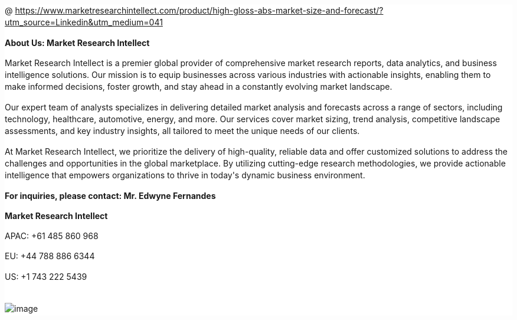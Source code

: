 @</strong>&nbsp;<a href="https://www.marketresearchintellect.com/product/high-gloss-abs-market-size-and-forecast/?utm_source=Linkedin&utm_medium=041">https://www.marketresearchintellect.com/product/high-gloss-abs-market-size-and-forecast/?utm_source=Linkedin&utm_medium=041</a></span></p><p><strong>About Us: Market Research Intellect</strong></p><p>Market Research Intellect is a premier global provider of comprehensive market research reports, data analytics, and business intelligence solutions. Our mission is to equip businesses across various industries with actionable insights, enabling them to make informed decisions, foster growth, and stay ahead in a constantly evolving market landscape.</p><p>Our expert team of analysts specializes in delivering detailed market analysis and forecasts across a range of sectors, including technology, healthcare, automotive, energy, and more. Our services cover market sizing, trend analysis, competitive landscape assessments, and key industry insights, all tailored to meet the unique needs of our clients.</p><p>At Market Research Intellect, we prioritize the delivery of high-quality, reliable data and offer customized solutions to address the challenges and opportunities in the global marketplace. By utilizing cutting-edge research methodologies, we provide actionable intelligence that empowers organizations to thrive in today's dynamic business environment.</p><p><strong>For inquiries, please contact: Mr. Edwyne Fernandes</strong></p><p><strong>Market Research Intellect</strong></p><p>APAC: +61 485 860 968</p><p>EU: +44 788 886 6344</p><p>US: +1 743 222 5439</p></div><div class="article-main__content" data-test-id="publishing-text-block">&nbsp;</div>
![image](https://github.com/user-attachments/assets/3336f175-bdb9-4fdd-8305-1331d96dcf94)
